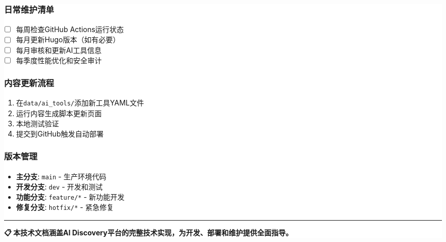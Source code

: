 ### **日常维护清单**
- [ ] 每周检查GitHub Actions运行状态
- [ ] 每月更新Hugo版本（如有必要）
- [ ] 每月审核和更新AI工具信息
- [ ] 每季度性能优化和安全审计

### **内容更新流程**
1. 在`data/ai_tools/`添加新工具YAML文件
2. 运行内容生成脚本更新页面
3. 本地测试验证
4. 提交到GitHub触发自动部署

### **版本管理**
- **主分支**: `main` - 生产环境代码
- **开发分支**: `dev` - 开发和测试
- **功能分支**: `feature/*` - 新功能开发
- **修复分支**: `hotfix/*` - 紧急修复

---

**📋 本技术文档涵盖AI Discovery平台的完整技术实现，为开发、部署和维护提供全面指导。**
